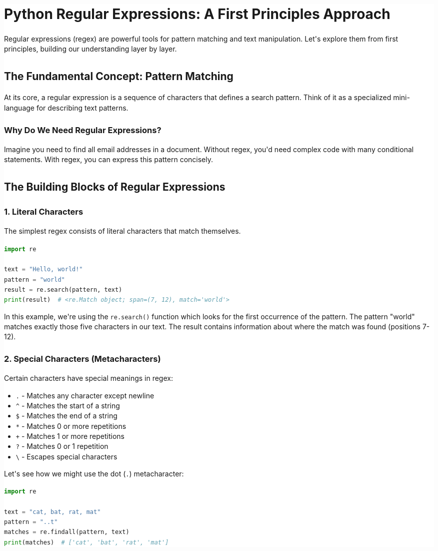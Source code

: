 # Python Regular Expressions: A First Principles Approach

Regular expressions (regex) are powerful tools for pattern matching and text manipulation. Let's explore them from first principles, building our understanding layer by layer.

## The Fundamental Concept: Pattern Matching

At its core, a regular expression is a sequence of characters that defines a search pattern. Think of it as a specialized mini-language for describing text patterns.

### Why Do We Need Regular Expressions?

Imagine you need to find all email addresses in a document. Without regex, you'd need complex code with many conditional statements. With regex, you can express this pattern concisely.

## The Building Blocks of Regular Expressions

### 1. Literal Characters

The simplest regex consists of literal characters that match themselves.

```python
import re

text = "Hello, world!"
pattern = "world"
result = re.search(pattern, text)
print(result)  # <re.Match object; span=(7, 12), match='world'>
```

In this example, we're using the `re.search()` function which looks for the first occurrence of the pattern. The pattern "world" matches exactly those five characters in our text. The result contains information about where the match was found (positions 7-12).

### 2. Special Characters (Metacharacters)

Certain characters have special meanings in regex:

* `.` - Matches any character except newline
* `^` - Matches the start of a string
* `$` - Matches the end of a string
* `*` - Matches 0 or more repetitions
* `+` - Matches 1 or more repetitions
* `?` - Matches 0 or 1 repetition
* `\` - Escapes special characters

Let's see how we might use the dot (`.`) metacharacter:

```python
import re

text = "cat, bat, rat, mat"
pattern = "..t"
matches = re.findall(pattern, text)
print(matches)  # ['cat', 'bat', 'rat', 'mat']
```
